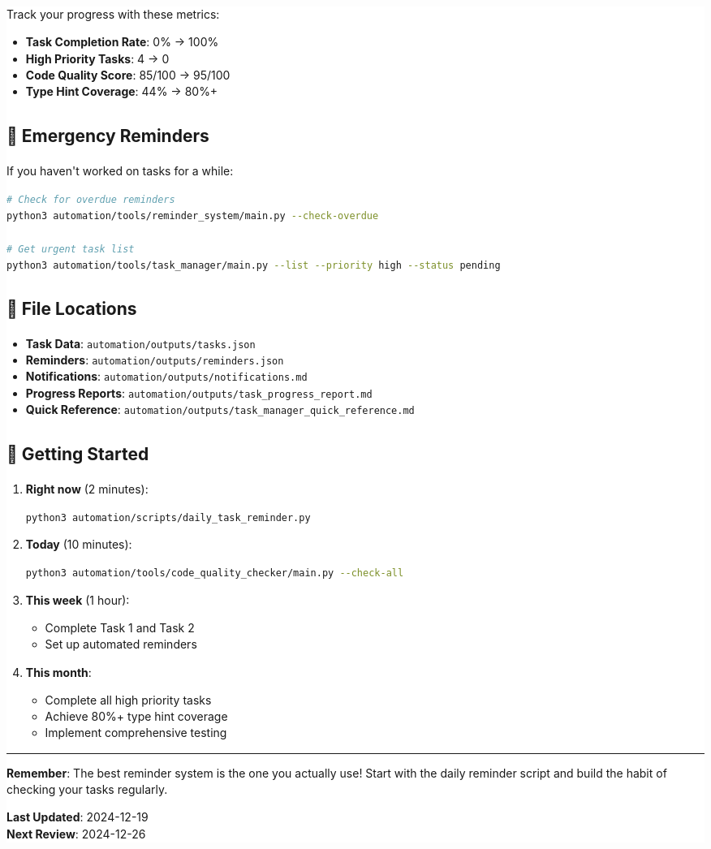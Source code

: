 Track your progress with these metrics:
- **Task Completion Rate**: 0% → 100%
- **High Priority Tasks**: 4 → 0
- **Code Quality Score**: 85/100 → 95/100
- **Type Hint Coverage**: 44% → 80%+

## 🚨 **Emergency Reminders**

If you haven't worked on tasks for a while:
```bash
# Check for overdue reminders
python3 automation/tools/reminder_system/main.py --check-overdue

# Get urgent task list
python3 automation/tools/task_manager/main.py --list --priority high --status pending
```

## 📁 **File Locations**

- **Task Data**: `automation/outputs/tasks.json`
- **Reminders**: `automation/outputs/reminders.json`
- **Notifications**: `automation/outputs/notifications.md`
- **Progress Reports**: `automation/outputs/task_progress_report.md`
- **Quick Reference**: `automation/outputs/task_manager_quick_reference.md`

## 🎉 **Getting Started**

1. **Right now** (2 minutes):
   ```bash
   python3 automation/scripts/daily_task_reminder.py
   ```

2. **Today** (10 minutes):
   ```bash
   python3 automation/tools/code_quality_checker/main.py --check-all
   ```

3. **This week** (1 hour):
   - Complete Task 1 and Task 2
   - Set up automated reminders

4. **This month**:
   - Complete all high priority tasks
   - Achieve 80%+ type hint coverage
   - Implement comprehensive testing

---

**Remember**: The best reminder system is the one you actually use! Start with the daily reminder script and build the habit of checking your tasks regularly.

**Last Updated**: 2024-12-19  
**Next Review**: 2024-12-26
